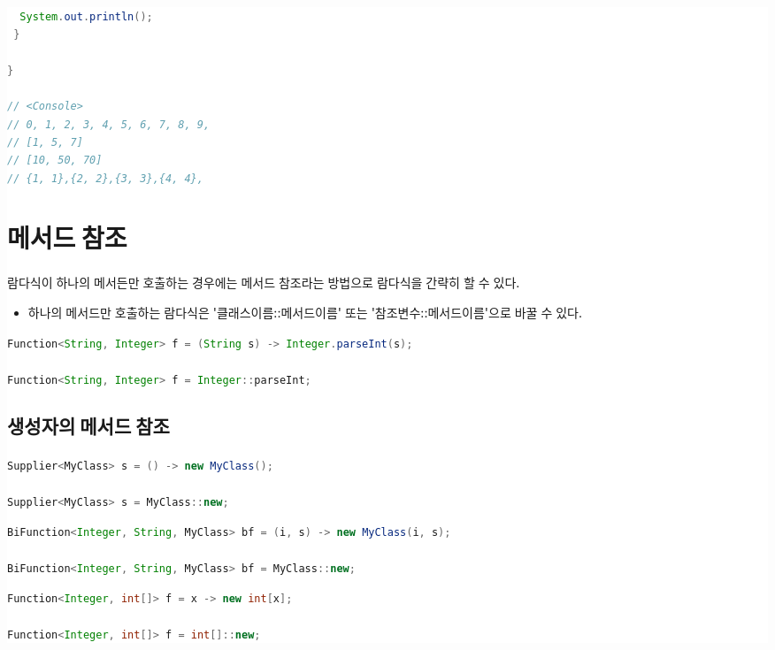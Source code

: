 ```java
  System.out.println();
 }
 
}

// <Console>
// 0, 1, 2, 3, 4, 5, 6, 7, 8, 9, 
// [1, 5, 7]
// [10, 50, 70]
// {1, 1},{2, 2},{3, 3},{4, 4},
```

# 메서드 참조

람다식이 하나의 메서든만 호출하는 경우에는 메서드 참조라는 방법으로 람다식을 간략히 할 수 있다.

- 하나의 메서드만 호출하는 람다식은 '클래스이름::메서드이름' 또는 '참조변수::메서드이름'으로 바꿀 수 있다.

```java
Function<String, Integer> f = (String s) -> Integer.parseInt(s);

Function<String, Integer> f = Integer::parseInt;
```

## 생성자의 메서드 참조

```java
Supplier<MyClass> s = () -> new MyClass();

Supplier<MyClass> s = MyClass::new;
```

```java
BiFunction<Integer, String, MyClass> bf = (i, s) -> new MyClass(i, s);

BiFunction<Integer, String, MyClass> bf = MyClass::new;
```

```java
Function<Integer, int[]> f = x -> new int[x];

Function<Integer, int[]> f = int[]::new;
```
